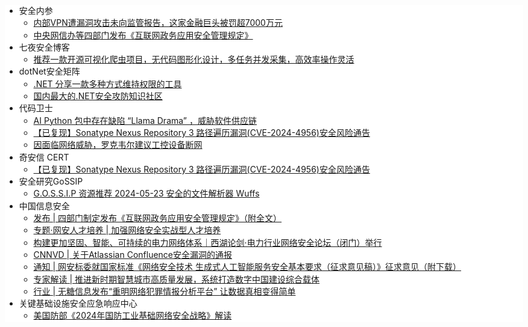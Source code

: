 - 安全内参
  - [内部VPN遭漏洞攻击未向监管报告，这家金融巨头被罚超7000万元](https://mp.weixin.qq.com/s?__biz=MzI4NDY2MDMwMw==&mid=2247511689&idx=1&sn=036b328783d84f45701f2910aadcfea9&chksm=ebfae9a9dc8d60bf8459b27f3e5025ff531e7bf51f405f7d71f91a5ba074962797da559ccd74&scene=58&subscene=0#rd)
  - [中央网信办等四部门发布《互联网政务应用安全管理规定》](https://mp.weixin.qq.com/s?__biz=MzI4NDY2MDMwMw==&mid=2247511689&idx=2&sn=0556c2b86318cf78b67dd83fdea50303&chksm=ebfae9a9dc8d60bf1b76eaba346877f44d9c3b8ee66528e981d250317d5de0547a752e094f08&scene=58&subscene=0#rd)
- 七夜安全博客
  - [推荐一款开源可视化爬虫项目，无代码图形化设计，多任务并发采集，高效率操作灵活](https://mp.weixin.qq.com/s?__biz=MzIwODIxMjc4MQ==&mid=2651005278&idx=1&sn=1af25247b62de7a8237dab5406cd39ff&chksm=8cf1071cbb868e0aff98c55754ad2b12ebdfd177f845186fc7a92efbe6fbb69814de1c57bbbc&scene=58&subscene=0#rd)
- dotNet安全矩阵
  - [.NET 分享一款多种方式维持权限的工具](https://mp.weixin.qq.com/s?__biz=MzUyOTc3NTQ5MA==&mid=2247492045&idx=1&sn=3ece3699723ccf8d5183e1da752b2a78&chksm=fa594f20cd2ec6360d7170371a72a0787d5b2be639299fc2233ffbcf876ac7821d868ac663f5&scene=58&subscene=0#rd)
  - [国内最大的.NET安全攻防知识社区](https://mp.weixin.qq.com/s?__biz=MzUyOTc3NTQ5MA==&mid=2247492045&idx=2&sn=7484744d140e56d842c7e4894d19438f&chksm=fa594f20cd2ec636e790058879c85b76c18c3c4468c1cd9bc745ce3d57120f5e6b8363cf627a&scene=58&subscene=0#rd)
- 代码卫士
  - [AI Python 包中存在缺陷 “Llama Drama” ，威胁软件供应链](https://mp.weixin.qq.com/s?__biz=MzI2NTg4OTc5Nw==&mid=2247519566&idx=1&sn=991956bfd062dfe52e9fe722b821d358&chksm=ea94bc24dde335320179ca3ef8f51d217570e92946c74792f58bd0cc3104290b3db59cfa67fc&scene=58&subscene=0#rd)
  - [【已复现】Sonatype Nexus Repository 3 路径遍历漏洞(CVE-2024-4956)安全风险通告](https://mp.weixin.qq.com/s?__biz=MzI2NTg4OTc5Nw==&mid=2247519566&idx=2&sn=ed407d4fe01434881f2b2243f80ea1a7&chksm=ea94bc24dde33532df90bbcb4626b222cc57354fa7d3706da1c59a20b6238ffeeba1bda202c6&scene=58&subscene=0#rd)
  - [因面临网络威胁，罗克韦尔建议工控设备断网](https://mp.weixin.qq.com/s?__biz=MzI2NTg4OTc5Nw==&mid=2247519566&idx=3&sn=d9f91968f5c1e88675ddb79446b3212c&chksm=ea94bc24dde335320f49d61a308607c1640ed5a409104c8303bf6f3b82564734f13dcef07972&scene=58&subscene=0#rd)
- 奇安信 CERT
  - [【已复现】Sonatype Nexus Repository 3 路径遍历漏洞(CVE-2024-4956)安全风险通告](https://mp.weixin.qq.com/s?__biz=MzU5NDgxODU1MQ==&mid=2247501174&idx=1&sn=ca7c460d094e96aaefc7cf3f05bcb31f&chksm=fe79e1eec90e68f81460b4c8227f7eb9b7b4d714e8723c837061e6209b52d1b152744597867d&scene=58&subscene=0#rd)
- 安全研究GoSSIP
  - [G.O.S.S.I.P 资源推荐 2024-05-23 安全的文件解析器 Wuffs](https://mp.weixin.qq.com/s?__biz=Mzg5ODUxMzg0Ng==&mid=2247498069&idx=1&sn=ebcce084d957ce67df7ae84e02099ec5&chksm=c063d78cf7145e9ade178570a6538e2c8aeca7d5100cec47dfd190884b5e8b967a126d2e214b&scene=58&subscene=0#rd)
- 中国信息安全
  - [发布 | 四部门制定发布《互联网政务应用安全管理规定》（附全文）](https://mp.weixin.qq.com/s?__biz=MzA5MzE5MDAzOA==&mid=2664213899&idx=1&sn=d33bc45036b103e2061bccea79627934&chksm=8b59af72bc2e2664d5f2988c9503bd51a1e93e4ed2e10b630fd8b3831a31daefce6d3a44d233&scene=58&subscene=0#rd)
  - [专题·网安人才培养 | 加强网络安全实战型人才培养](https://mp.weixin.qq.com/s?__biz=MzA5MzE5MDAzOA==&mid=2664213899&idx=2&sn=23accbbb15d98bf9d3829888012953fe&chksm=8b59af72bc2e2664732944b078d31bffd2fe95317a883d61fef7d2bdee5de60118e87cf219d8&scene=58&subscene=0#rd)
  - [构建更加坚固、智能、可持续的电力网络体系｜西湖论剑·电力行业网络安全论坛（闭门）举行](https://mp.weixin.qq.com/s?__biz=MzA5MzE5MDAzOA==&mid=2664213899&idx=3&sn=e57407cd9fe31d3b0d3d7f3e76ae3e06&chksm=8b59af72bc2e2664f4c4573506cd51e48c0973c556b743b73926a7954ad3aa3a8b322866b007&scene=58&subscene=0#rd)
  - [CNNVD | 关于Atlassian Confluence安全漏洞的通报](https://mp.weixin.qq.com/s?__biz=MzA5MzE5MDAzOA==&mid=2664213899&idx=4&sn=69cc141f56506dc5d4516255849a7131&chksm=8b59af72bc2e2664e49905e194517a92e9867b730519745231df4734cd47c3ab2a16e9ef0c2e&scene=58&subscene=0#rd)
  - [通知 | 网安标委就国家标准《网络安全技术 生成式人工智能服务安全基本要求（征求意见稿）》征求意见（附下载）](https://mp.weixin.qq.com/s?__biz=MzA5MzE5MDAzOA==&mid=2664213899&idx=5&sn=39ac72fef4521b2c0b61c3a9e49ba486&chksm=8b59af72bc2e2664b2c96407a0a6d3913190f2e2a4cbf33207cd49f0f3a6562b56c4e9677588&scene=58&subscene=0#rd)
  - [专家解读 | 推进新时期智慧城市高质量发展，系统打造数字中国建设综合载体](https://mp.weixin.qq.com/s?__biz=MzA5MzE5MDAzOA==&mid=2664213899&idx=6&sn=56e0e85613ffd576afdd479cdab4a86e&chksm=8b59af72bc2e2664d8e6d24f471064c774965faefa8b5a3d792a0e156dd5ce5b9d32d5564f7b&scene=58&subscene=0#rd)
  - [行业 | 无糖信息发布“重明网络犯罪情报分析平台” 让数据真相变得简单](https://mp.weixin.qq.com/s?__biz=MzA5MzE5MDAzOA==&mid=2664213899&idx=7&sn=adf3ea76017732d9a629dd04cab77957&chksm=8b59af72bc2e2664655eb8dfabd64e87bd653ca0233f6fa6a8d20c1141b09a48cfb480bbb5c1&scene=58&subscene=0#rd)
- 关键基础设施安全应急响应中心
  - [美国防部《2024年国防工业基础网络安全战略》解读](https://mp.weixin.qq.com/s?__biz=MzkyMzAwMDEyNg==&mid=2247543982&idx=1&sn=c29bd19b429c2d422df8ee8c70803a52&chksm=c1e9a0fff69e29e9295dabfdbd23ef32c9bb0b4f8b398723672ed2c4f065c7c59f58b73e6c97&scene=58&subscene=0#rd)